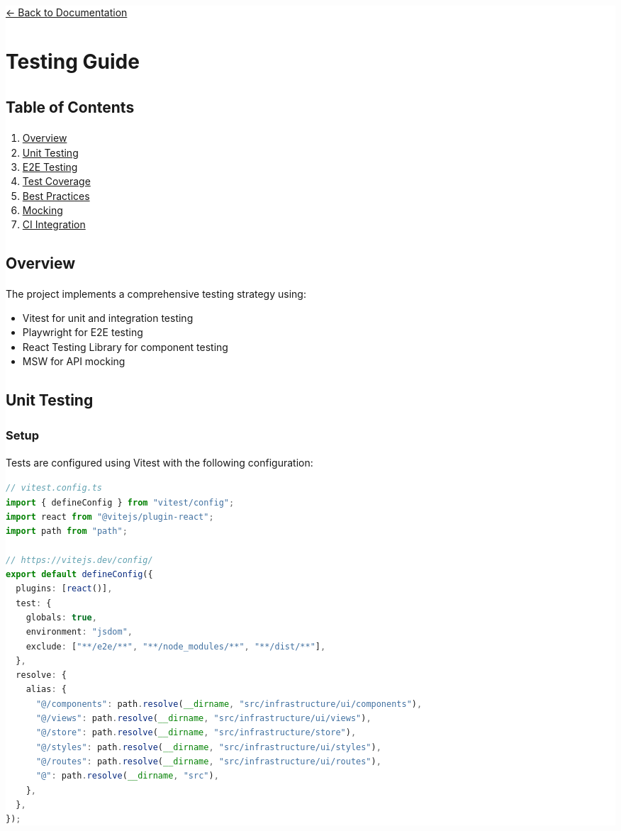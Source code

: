 [← Back to Documentation](./DOCS.md)

# Testing Guide

## Table of Contents

1. [Overview](#overview)
2. [Unit Testing](#unit-testing)
3. [E2E Testing](#e2e-testing)
4. [Test Coverage](#test-coverage)
5. [Best Practices](#best-practices)
6. [Mocking](#mocking)
7. [CI Integration](#ci-integration)

## Overview

The project implements a comprehensive testing strategy using:
- Vitest for unit and integration testing
- Playwright for E2E testing
- React Testing Library for component testing
- MSW for API mocking

## Unit Testing

### Setup

Tests are configured using Vitest with the following configuration:

```typescript
// vitest.config.ts
import { defineConfig } from "vitest/config";
import react from "@vitejs/plugin-react";
import path from "path";

// https://vitejs.dev/config/
export default defineConfig({
  plugins: [react()],
  test: {
    globals: true,
    environment: "jsdom",
    exclude: ["**/e2e/**", "**/node_modules/**", "**/dist/**"],
  },
  resolve: {
    alias: {
      "@/components": path.resolve(__dirname, "src/infrastructure/ui/components"),
      "@/views": path.resolve(__dirname, "src/infrastructure/ui/views"),
      "@/store": path.resolve(__dirname, "src/infrastructure/store"),
      "@/styles": path.resolve(__dirname, "src/infrastructure/ui/styles"),
      "@/routes": path.resolve(__dirname, "src/infrastructure/ui/routes"),
      "@": path.resolve(__dirname, "src"),
    },
  },
});
```
